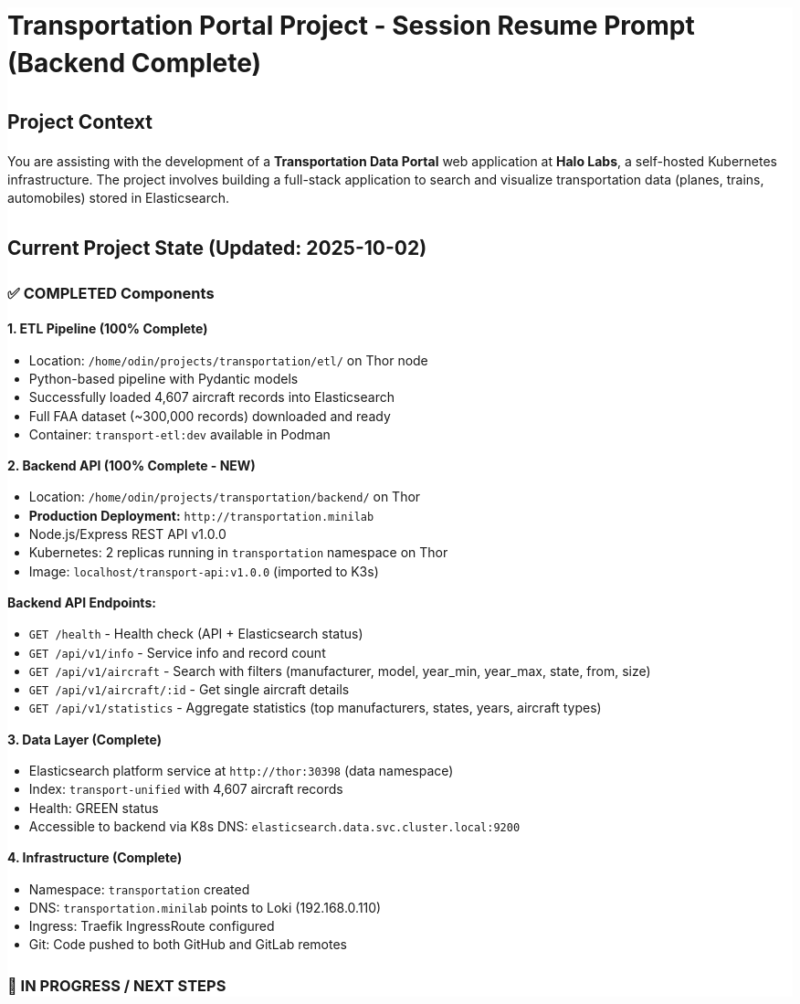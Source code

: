 # Transportation Portal Project - Session Resume Prompt (Backend Complete)

## Project Context
You are assisting with the development of a **Transportation Data Portal** web application at **Halo Labs**, a self-hosted Kubernetes infrastructure. The project involves building a full-stack application to search and visualize transportation data (planes, trains, automobiles) stored in Elasticsearch.

## Current Project State (Updated: 2025-10-02)

### ✅ COMPLETED Components

**1. ETL Pipeline (100% Complete)**
   - Location: `/home/odin/projects/transportation/etl/` on Thor node
   - Python-based pipeline with Pydantic models
   - Successfully loaded 4,607 aircraft records into Elasticsearch
   - Full FAA dataset (~300,000 records) downloaded and ready
   - Container: `transport-etl:dev` available in Podman

**2. Backend API (100% Complete - NEW)**
   - Location: `/home/odin/projects/transportation/backend/` on Thor
   - **Production Deployment:** `http://transportation.minilab`
   - Node.js/Express REST API v1.0.0
   - Kubernetes: 2 replicas running in `transportation` namespace on Thor
   - Image: `localhost/transport-api:v1.0.0` (imported to K3s)

**Backend API Endpoints:**
- `GET /health` - Health check (API + Elasticsearch status)
- `GET /api/v1/info` - Service info and record count
- `GET /api/v1/aircraft` - Search with filters (manufacturer, model, year_min, year_max, state, from, size)
- `GET /api/v1/aircraft/:id` - Get single aircraft details
- `GET /api/v1/statistics` - Aggregate statistics (top manufacturers, states, years, aircraft types)

**3. Data Layer (Complete)**
   - Elasticsearch platform service at `http://thor:30398` (data namespace)
   - Index: `transport-unified` with 4,607 aircraft records
   - Health: GREEN status
   - Accessible to backend via K8s DNS: `elasticsearch.data.svc.cluster.local:9200`

**4. Infrastructure (Complete)**
   - Namespace: `transportation` created
   - DNS: `transportation.minilab` points to Loki (192.168.0.110)
   - Ingress: Traefik IngressRoute configured
   - Git: Code pushed to both GitHub and GitLab remotes

### 🔄 IN PROGRESS / NEXT STEPS
